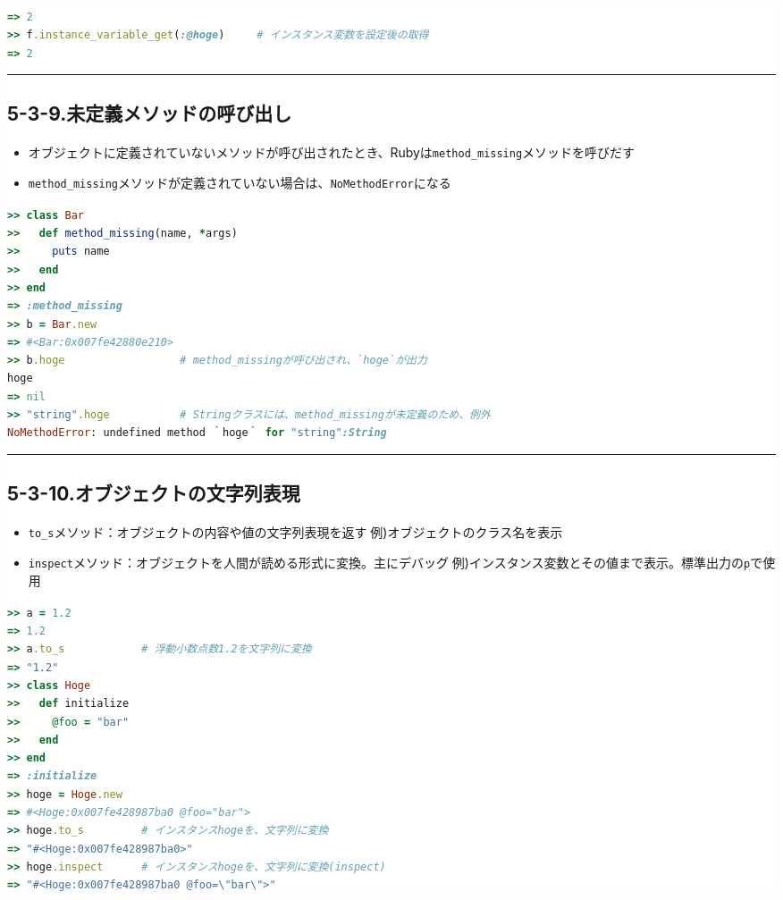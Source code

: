 ```ruby
=> 2
>> f.instance_variable_get(:@hoge)     # インスタンス変数を設定後の取得
=> 2
```

***

## 5-3-9.未定義メソッドの呼び出し

* オブジェクトに定義されていないメソッドが呼び出されたとき、Rubyは`method_missing`メソッドを呼びだす

* `method_missing`メソッドが定義されていない場合は、`NoMethodError`になる

```ruby
>> class Bar
>>   def method_missing(name, *args)
>>     puts name
>>   end
>> end
=> :method_missing
>> b = Bar.new
=> #<Bar:0x007fe42880e210>
>> b.hoge                  # method_missingが呼び出され、`hoge`が出力
hoge
=> nil
>> "string".hoge           # Stringクラスには、method_missingが未定義のため、例外
NoMethodError: undefined method ｀hoge｀ for "string":String
```

***

## 5-3-10.オブジェクトの文字列表現

* `to_s`メソッド：オブジェクトの内容や値の文字列表現を返す
  例)オブジェクトのクラス名を表示

* `inspect`メソッド：オブジェクトを人間が読める形式に変換。主にデバッグ
  例)インスタンス変数とその値まで表示。標準出力の`p`で使用

```ruby
>> a = 1.2
=> 1.2
>> a.to_s            # 浮動小数点数1.2を文字列に変換
=> "1.2"
>> class Hoge
>>   def initialize
>>     @foo = "bar"
>>   end
>> end
=> :initialize
>> hoge = Hoge.new
=> #<Hoge:0x007fe428987ba0 @foo="bar">
>> hoge.to_s         # インスタンスhogeを、文字列に変換
=> "#<Hoge:0x007fe428987ba0>"
>> hoge.inspect      # インスタンスhogeを、文字列に変換(inspect)
=> "#<Hoge:0x007fe428987ba0 @foo=\"bar\">"
```

